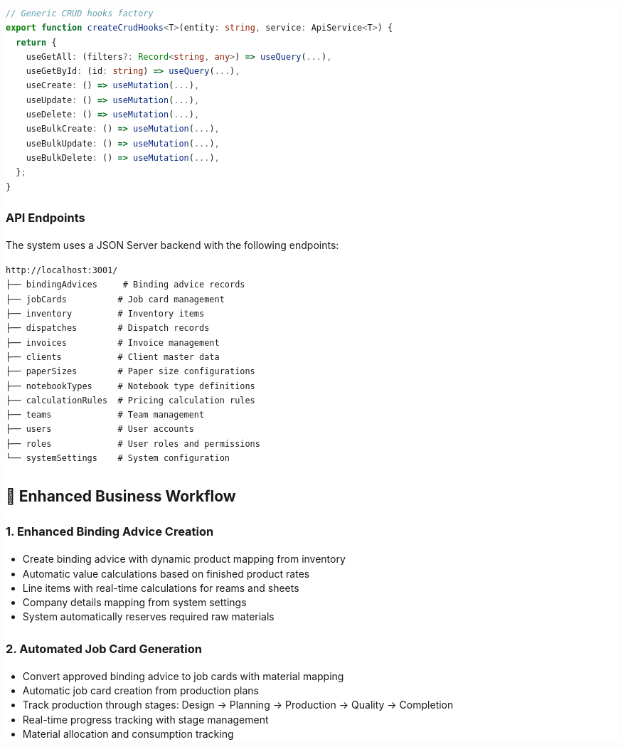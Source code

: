 ```typescript
// Generic CRUD hooks factory
export function createCrudHooks<T>(entity: string, service: ApiService<T>) {
  return {
    useGetAll: (filters?: Record<string, any>) => useQuery(...),
    useGetById: (id: string) => useQuery(...),
    useCreate: () => useMutation(...),
    useUpdate: () => useMutation(...),
    useDelete: () => useMutation(...),
    useBulkCreate: () => useMutation(...),
    useBulkUpdate: () => useMutation(...),
    useBulkDelete: () => useMutation(...),
  };
}
```

### API Endpoints

The system uses a JSON Server backend with the following endpoints:

```
http://localhost:3001/
├── bindingAdvices     # Binding advice records
├── jobCards          # Job card management
├── inventory         # Inventory items
├── dispatches        # Dispatch records
├── invoices          # Invoice management
├── clients           # Client master data
├── paperSizes        # Paper size configurations
├── notebookTypes     # Notebook type definitions
├── calculationRules  # Pricing calculation rules
├── teams             # Team management
├── users             # User accounts
├── roles             # User roles and permissions
└── systemSettings    # System configuration
```

## 🔄 Enhanced Business Workflow

### 1. Enhanced Binding Advice Creation

- Create binding advice with dynamic product mapping from inventory
- Automatic value calculations based on finished product rates
- Line items with real-time calculations for reams and sheets
- Company details mapping from system settings
- System automatically reserves required raw materials

### 2. Automated Job Card Generation

- Convert approved binding advice to job cards with material mapping
- Automatic job card creation from production plans
- Track production through stages: Design → Planning → Production → Quality → Completion
- Real-time progress tracking with stage management
- Material allocation and consumption tracking
